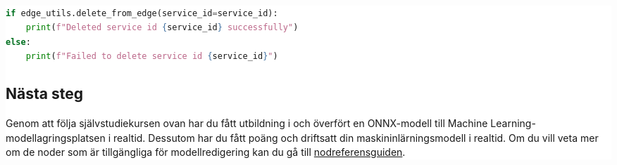 ```python
if edge_utils.delete_from_edge(service_id=service_id):
    print(f"Deleted service id {service_id} successfully")
else:
    print(f"Failed to delete service id {service_id}")
```

## Nästa steg

Genom att följa självstudiekursen ovan har du fått utbildning i och överfört en ONNX-modell till Machine Learning-modellagringsplatsen i realtid. Dessutom har du fått poäng och driftsatt din maskininlärningsmodell i realtid. Om du vill veta mer om de noder som är tillgängliga för modellredigering kan du gå till [nodreferensguiden](./node-reference.md).